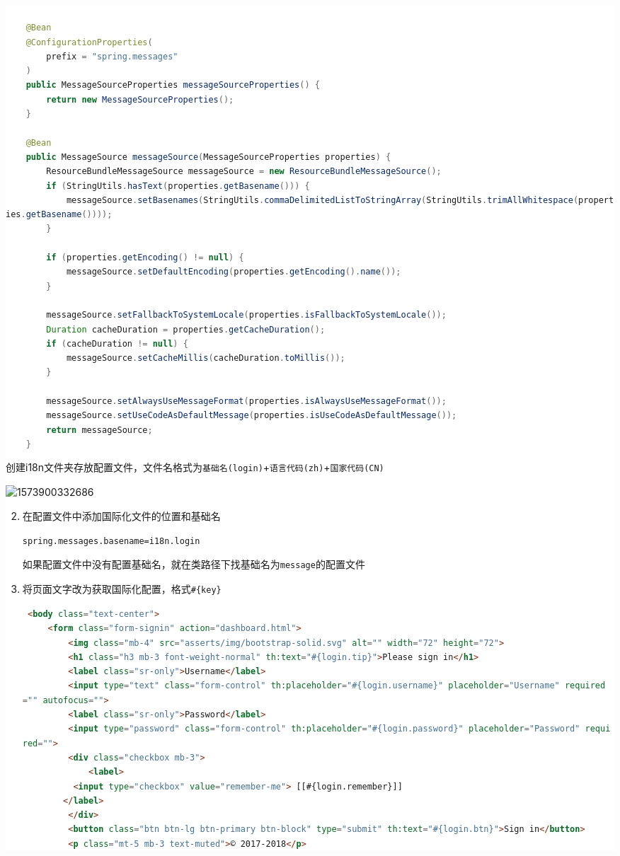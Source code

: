    ```java
   
       @Bean
       @ConfigurationProperties(
           prefix = "spring.messages"
       )
       public MessageSourceProperties messageSourceProperties() {
           return new MessageSourceProperties();
       }
   
       @Bean
       public MessageSource messageSource(MessageSourceProperties properties) {
           ResourceBundleMessageSource messageSource = new ResourceBundleMessageSource();
           if (StringUtils.hasText(properties.getBasename())) {
               messageSource.setBasenames(StringUtils.commaDelimitedListToStringArray(StringUtils.trimAllWhitespace(properties.getBasename())));
           }
   
           if (properties.getEncoding() != null) {
               messageSource.setDefaultEncoding(properties.getEncoding().name());
           }
   
           messageSource.setFallbackToSystemLocale(properties.isFallbackToSystemLocale());
           Duration cacheDuration = properties.getCacheDuration();
           if (cacheDuration != null) {
               messageSource.setCacheMillis(cacheDuration.toMillis());
           }
   
           messageSource.setAlwaysUseMessageFormat(properties.isAlwaysUseMessageFormat());
           messageSource.setUseCodeAsDefaultMessage(properties.isUseCodeAsDefaultMessage());
           return messageSource;
       }
   ```

   创建i18n文件夹存放配置文件，文件名格式为`基础名(login)`+`语言代码(zh)`+`国家代码(CN)`

   ![1573900332686](https://cdn.static.note.zzrfdsn.cn/images/springboot/assets/1573900332686.png)

2. 在配置文件中添加国际化文件的位置和基础名

   ```properties
   spring.messages.basename=i18n.login
   ```

   如果配置文件中没有配置基础名，就在类路径下找基础名为`message`的配置文件

3. 将页面文字改为获取国际化配置，格式`#{key}`

   ```html
   	<body class="text-center">
   		<form class="form-signin" action="dashboard.html">
   			<img class="mb-4" src="asserts/img/bootstrap-solid.svg" alt="" width="72" height="72">
   			<h1 class="h3 mb-3 font-weight-normal" th:text="#{login.tip}">Please sign in</h1>
   			<label class="sr-only">Username</label>
   			<input type="text" class="form-control" th:placeholder="#{login.username}" placeholder="Username" required="" autofocus="">
   			<label class="sr-only">Password</label>
   			<input type="password" class="form-control" th:placeholder="#{login.password}" placeholder="Password" required="">
   			<div class="checkbox mb-3">
   				<label>
             <input type="checkbox" value="remember-me"> [[#{login.remember}]]
           </label>
   			</div>
   			<button class="btn btn-lg btn-primary btn-block" type="submit" th:text="#{login.btn}">Sign in</button>
   			<p class="mt-5 mb-3 text-muted">© 2017-2018</p>
   ```